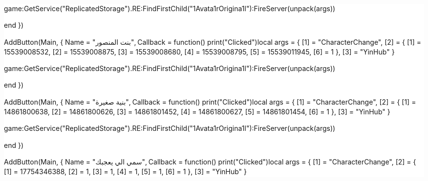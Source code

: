 game:GetService("ReplicatedStorage").RE:FindFirstChild("1Avata1rOrigina1l"):FireServer(unpack(args))

  end
})

AddButton(Main, {
  Name = "بنت المنصور",
  Callback = function()
print("Clicked")local args = {
[1] = "CharacterChange",
[2] = {
[1] = 15539008532,
[2] = 15539008875,
[3] = 15539008680,
[4] = 15539008795,
[5] = 15539011945,
[6] = 1
},
[3] = "YinHub"
}

game:GetService("ReplicatedStorage").RE:FindFirstChild("1Avata1rOrigina1l"):FireServer(unpack(args))

  end
})

AddButton(Main, {
  Name = "بنية صغيرة",
  Callback = function()
print("Clicked")local args = {
[1] = "CharacterChange",
[2] = {
[1] = 14861800638,
[2] = 14861800626,
[3] = 14861801452,
[4] = 14861800627,
[5] = 14861801454,
[6] = 1
},
[3] = "YinHub"
}

game:GetService("ReplicatedStorage").RE:FindFirstChild("1Avata1rOrigina1l"):FireServer(unpack(args))

  end
})

AddButton(Main, {
  Name = "سمي الي يعجبك",
  Callback = function()
print("Clicked")local args = {
[1] = "CharacterChange",
[2] = {
[1] = 17754346388,
[2] = 1,
[3] = 1,
[4] = 1,
[5] = 1,
[6] = 1
},
[3] = "YinHub"
}
